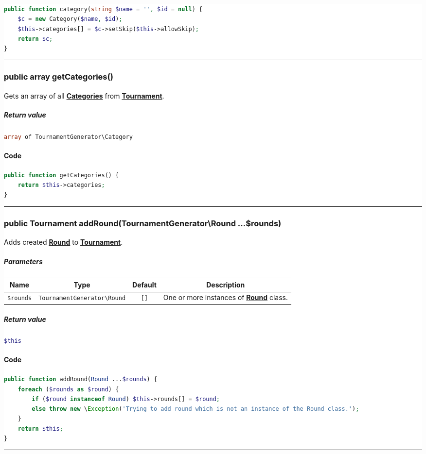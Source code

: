 ```php
public function category(string $name = '', $id = null) {
	$c = new Category($name, $id);
	$this->categories[] = $c->setSkip($this->allowSkip);
	return $c;
}
```

---

<a name="getCategories" id="getCategories"></a>
### public array getCategories()

Gets an array of all **[Categories](/classes/category/)** from **[Tournament](/classes/tournament/)**.

##### Return value
```php
array of TournamentGenerator\Category
```
#### Code

```php
public function getCategories() {
	return $this->categories;
}
```

---

<a name="addRound" id="addRound"></a>
### public Tournament addRound(TournamentGenerator\\Round ...$rounds)

Adds created **[Round](/classes/round/)** to **[Tournament](/classes/tournament/)**.

##### Parameters
| Name | Type | Default | Description |
| :--: | :--: | :-----: | :---------: |
| `$rounds` | `TournamentGenerator\Round` | `[]` | One or more instances of **[Round](/classes/round/)** class. |

##### Return value
```php
$this
```
#### Code

```php
public function addRound(Round ...$rounds) {
	foreach ($rounds as $round) {
		if ($round instanceof Round) $this->rounds[] = $round;
		else throw new \Exception('Trying to add round which is not an instance of the Round class.');
	}
	return $this;
}
```

---